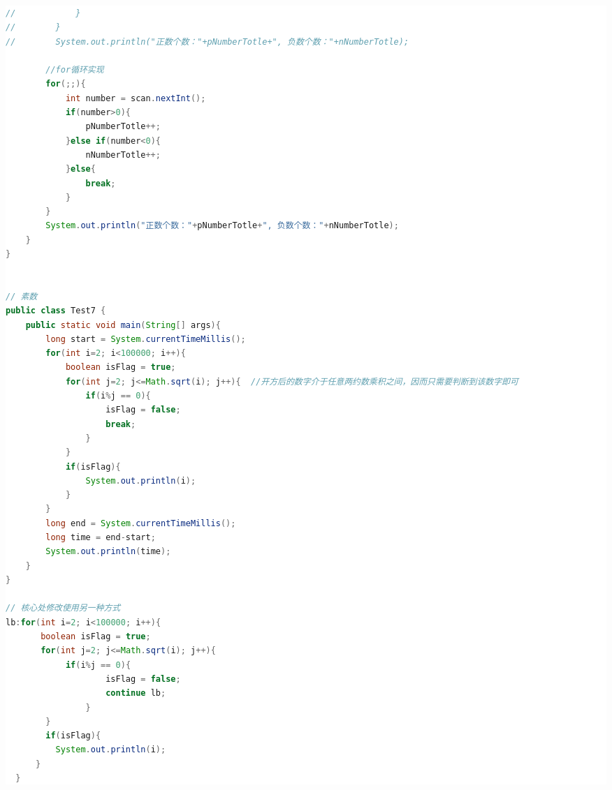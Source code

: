 ```java
//            }
//        }
//        System.out.println("正数个数："+pNumberTotle+", 负数个数："+nNumberTotle);

        //for循环实现
        for(;;){
            int number = scan.nextInt();
            if(number>0){
                pNumberTotle++;
            }else if(number<0){
                nNumberTotle++;
            }else{
                break;
            }
        }
        System.out.println("正数个数："+pNumberTotle+", 负数个数："+nNumberTotle);
    }
}


// 素数
public class Test7 {
    public static void main(String[] args){
        long start = System.currentTimeMillis();
        for(int i=2; i<100000; i++){
            boolean isFlag = true;
            for(int j=2; j<=Math.sqrt(i); j++){  //开方后的数字介于任意两约数乘积之间，因而只需要判断到该数字即可
                if(i%j == 0){
                    isFlag = false;
                    break;
                }
            }
            if(isFlag){
                System.out.println(i);
            }
        }
        long end = System.currentTimeMillis();
        long time = end-start;
        System.out.println(time);
    }
}

// 核心处修改使用另一种方式
lb:for(int i=2; i<100000; i++){
       boolean isFlag = true;
       for(int j=2; j<=Math.sqrt(i); j++){  
            if(i%j == 0){
            		isFlag = false;
            		continue lb;
       			}
    	}
    	if(isFlag){
          System.out.println(i);
      }
  }
```
